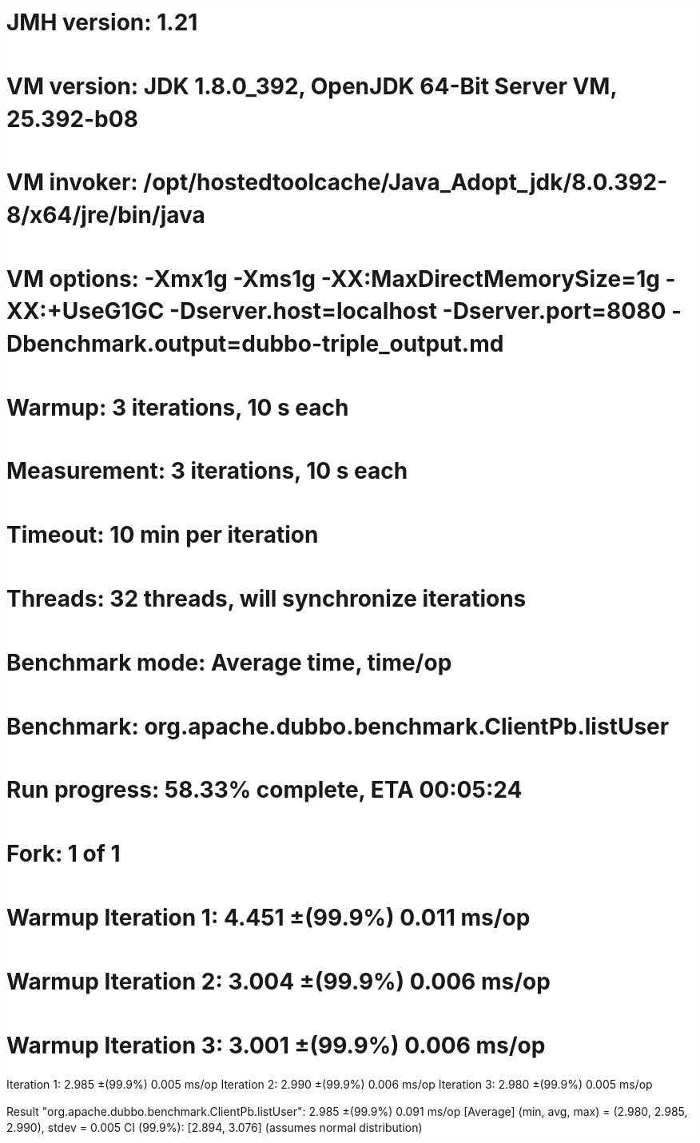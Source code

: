 
# JMH version: 1.21
# VM version: JDK 1.8.0_392, OpenJDK 64-Bit Server VM, 25.392-b08
# VM invoker: /opt/hostedtoolcache/Java_Adopt_jdk/8.0.392-8/x64/jre/bin/java
# VM options: -Xmx1g -Xms1g -XX:MaxDirectMemorySize=1g -XX:+UseG1GC -Dserver.host=localhost -Dserver.port=8080 -Dbenchmark.output=dubbo-triple_output.md
# Warmup: 3 iterations, 10 s each
# Measurement: 3 iterations, 10 s each
# Timeout: 10 min per iteration
# Threads: 32 threads, will synchronize iterations
# Benchmark mode: Average time, time/op
# Benchmark: org.apache.dubbo.benchmark.ClientPb.listUser

# Run progress: 58.33% complete, ETA 00:05:24
# Fork: 1 of 1
# Warmup Iteration   1: 4.451 ±(99.9%) 0.011 ms/op
# Warmup Iteration   2: 3.004 ±(99.9%) 0.006 ms/op
# Warmup Iteration   3: 3.001 ±(99.9%) 0.006 ms/op
Iteration   1: 2.985 ±(99.9%) 0.005 ms/op
Iteration   2: 2.990 ±(99.9%) 0.006 ms/op
Iteration   3: 2.980 ±(99.9%) 0.005 ms/op


Result "org.apache.dubbo.benchmark.ClientPb.listUser":
  2.985 ±(99.9%) 0.091 ms/op [Average]
  (min, avg, max) = (2.980, 2.985, 2.990), stdev = 0.005
  CI (99.9%): [2.894, 3.076] (assumes normal distribution)
